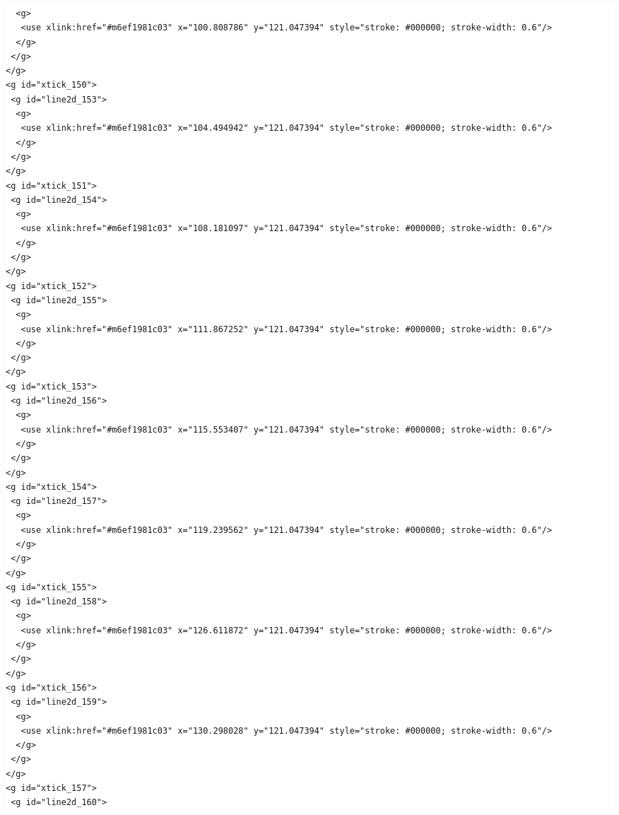       <g>
       <use xlink:href="#m6ef1981c03" x="100.808786" y="121.047394" style="stroke: #000000; stroke-width: 0.6"/>
      </g>
     </g>
    </g>
    <g id="xtick_150">
     <g id="line2d_153">
      <g>
       <use xlink:href="#m6ef1981c03" x="104.494942" y="121.047394" style="stroke: #000000; stroke-width: 0.6"/>
      </g>
     </g>
    </g>
    <g id="xtick_151">
     <g id="line2d_154">
      <g>
       <use xlink:href="#m6ef1981c03" x="108.181097" y="121.047394" style="stroke: #000000; stroke-width: 0.6"/>
      </g>
     </g>
    </g>
    <g id="xtick_152">
     <g id="line2d_155">
      <g>
       <use xlink:href="#m6ef1981c03" x="111.867252" y="121.047394" style="stroke: #000000; stroke-width: 0.6"/>
      </g>
     </g>
    </g>
    <g id="xtick_153">
     <g id="line2d_156">
      <g>
       <use xlink:href="#m6ef1981c03" x="115.553407" y="121.047394" style="stroke: #000000; stroke-width: 0.6"/>
      </g>
     </g>
    </g>
    <g id="xtick_154">
     <g id="line2d_157">
      <g>
       <use xlink:href="#m6ef1981c03" x="119.239562" y="121.047394" style="stroke: #000000; stroke-width: 0.6"/>
      </g>
     </g>
    </g>
    <g id="xtick_155">
     <g id="line2d_158">
      <g>
       <use xlink:href="#m6ef1981c03" x="126.611872" y="121.047394" style="stroke: #000000; stroke-width: 0.6"/>
      </g>
     </g>
    </g>
    <g id="xtick_156">
     <g id="line2d_159">
      <g>
       <use xlink:href="#m6ef1981c03" x="130.298028" y="121.047394" style="stroke: #000000; stroke-width: 0.6"/>
      </g>
     </g>
    </g>
    <g id="xtick_157">
     <g id="line2d_160">